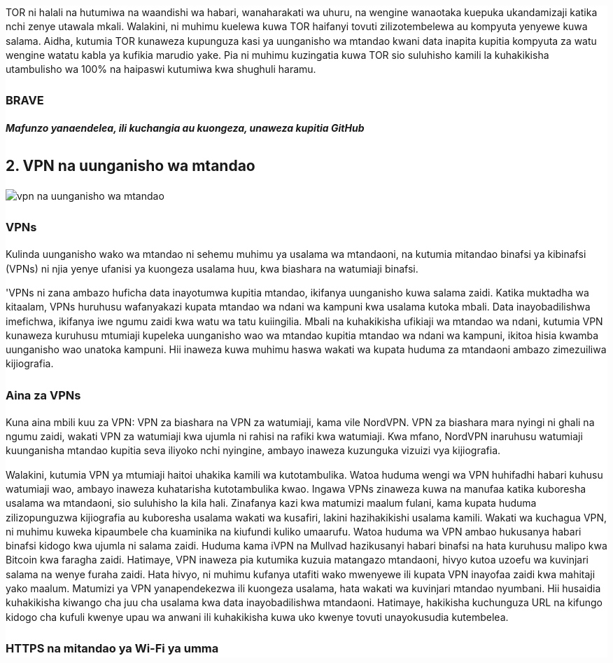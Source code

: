 TOR ni halali na hutumiwa na waandishi wa habari, wanaharakati wa uhuru, na wengine wanaotaka kuepuka ukandamizaji katika nchi zenye utawala mkali. Walakini, ni muhimu kuelewa kuwa TOR haifanyi tovuti zilizotembelewa au kompyuta yenyewe kuwa salama. Aidha, kutumia TOR kunaweza kupunguza kasi ya uunganisho wa mtandao kwani data inapita kupitia kompyuta za watu wengine watatu kabla ya kufikia marudio yake. Pia ni muhimu kuzingatia kuwa TOR sio suluhisho kamili la kuhakikisha utambulisho wa 100% na haipaswi kutumiwa kwa shughuli haramu.

### BRAVE

**_Mafunzo yanaendelea, ili kuchangia au kuongeza, unaweza kupitia GitHub_**

## 2. VPN na uunganisho wa mtandao

![vpn na uunganisho wa mtandao](https://youtu.be/oRO7sGexvzo)

### VPNs

Kulinda uunganisho wako wa mtandao ni sehemu muhimu ya usalama wa mtandaoni, na kutumia mitandao binafsi ya kibinafsi (VPNs) ni njia yenye ufanisi ya kuongeza usalama huu, kwa biashara na watumiaji binafsi.

'VPNs ni zana ambazo huficha data inayotumwa kupitia mtandao, ikifanya uunganisho kuwa salama zaidi. Katika muktadha wa kitaalam, VPNs huruhusu wafanyakazi kupata mtandao wa ndani wa kampuni kwa usalama kutoka mbali. Data inayobadilishwa imefichwa, ikifanya iwe ngumu zaidi kwa watu wa tatu kuiingilia. Mbali na kuhakikisha ufikiaji wa mtandao wa ndani, kutumia VPN kunaweza kuruhusu mtumiaji kupeleka uunganisho wao wa mtandao kupitia mtandao wa ndani wa kampuni, ikitoa hisia kwamba uunganisho wao unatoka kampuni. Hii inaweza kuwa muhimu haswa wakati wa kupata huduma za mtandaoni ambazo zimezuiliwa kijiografia.

### Aina za VPNs

Kuna aina mbili kuu za VPN: VPN za biashara na VPN za watumiaji, kama vile NordVPN. VPN za biashara mara nyingi ni ghali na ngumu zaidi, wakati VPN za watumiaji kwa ujumla ni rahisi na rafiki kwa watumiaji. Kwa mfano, NordVPN inaruhusu watumiaji kuunganisha mtandao kupitia seva iliyoko nchi nyingine, ambayo inaweza kuzunguka vizuizi vya kijiografia.

Walakini, kutumia VPN ya mtumiaji haitoi uhakika kamili wa kutotambulika. Watoa huduma wengi wa VPN huhifadhi habari kuhusu watumiaji wao, ambayo inaweza kuhatarisha kutotambulika kwao. Ingawa VPNs zinaweza kuwa na manufaa katika kuboresha usalama wa mtandaoni, sio suluhisho la kila hali. Zinafanya kazi kwa matumizi maalum fulani, kama kupata huduma zilizopunguzwa kijiografia au kuboresha usalama wakati wa kusafiri, lakini hazihakikishi usalama kamili. Wakati wa kuchagua VPN, ni muhimu kuweka kipaumbele cha kuaminika na kiufundi kuliko umaarufu. Watoa huduma wa VPN ambao hukusanya habari binafsi kidogo kwa ujumla ni salama zaidi. Huduma kama iVPN na Mullvad hazikusanyi habari binafsi na hata kuruhusu malipo kwa Bitcoin kwa faragha zaidi.
Hatimaye, VPN inaweza pia kutumika kuzuia matangazo mtandaoni, hivyo kutoa uzoefu wa kuvinjari salama na wenye furaha zaidi. Hata hivyo, ni muhimu kufanya utafiti wako mwenyewe ili kupata VPN inayofaa zaidi kwa mahitaji yako maalum. Matumizi ya VPN yanapendekezwa ili kuongeza usalama, hata wakati wa kuvinjari mtandao nyumbani. Hii husaidia kuhakikisha kiwango cha juu cha usalama kwa data inayobadilishwa mtandaoni. Hatimaye, hakikisha kuchunguza URL na kifungo kidogo cha kufuli kwenye upau wa anwani ili kuhakikisha kuwa uko kwenye tovuti unayokusudia kutembelea.
### HTTPS na mitandao ya Wi-Fi ya umma

